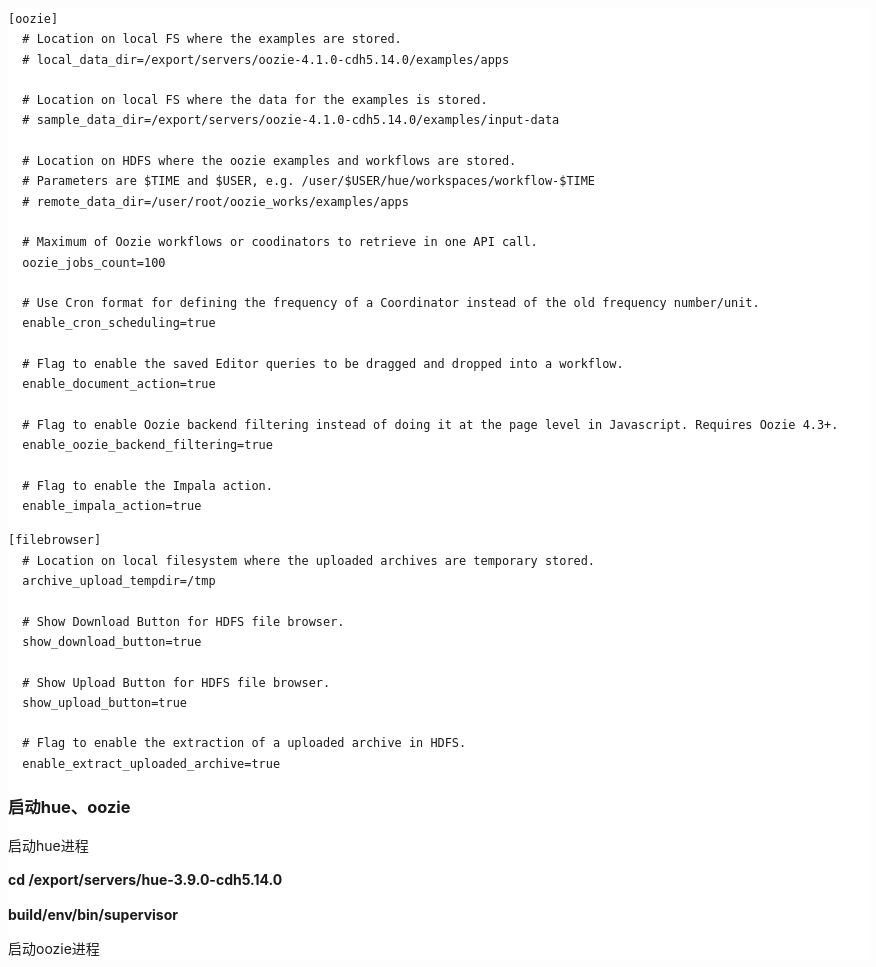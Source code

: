 ```
[oozie]
  # Location on local FS where the examples are stored.
  # local_data_dir=/export/servers/oozie-4.1.0-cdh5.14.0/examples/apps

  # Location on local FS where the data for the examples is stored.
  # sample_data_dir=/export/servers/oozie-4.1.0-cdh5.14.0/examples/input-data

  # Location on HDFS where the oozie examples and workflows are stored.
  # Parameters are $TIME and $USER, e.g. /user/$USER/hue/workspaces/workflow-$TIME
  # remote_data_dir=/user/root/oozie_works/examples/apps

  # Maximum of Oozie workflows or coodinators to retrieve in one API call.
  oozie_jobs_count=100

  # Use Cron format for defining the frequency of a Coordinator instead of the old frequency number/unit.
  enable_cron_scheduling=true

  # Flag to enable the saved Editor queries to be dragged and dropped into a workflow.
  enable_document_action=true

  # Flag to enable Oozie backend filtering instead of doing it at the page level in Javascript. Requires Oozie 4.3+.
  enable_oozie_backend_filtering=true

  # Flag to enable the Impala action.
  enable_impala_action=true
```

```
[filebrowser]
  # Location on local filesystem where the uploaded archives are temporary stored.
  archive_upload_tempdir=/tmp

  # Show Download Button for HDFS file browser.
  show_download_button=true

  # Show Upload Button for HDFS file browser.
  show_upload_button=true

  # Flag to enable the extraction of a uploaded archive in HDFS.
  enable_extract_uploaded_archive=true
```

### 启动hue、oozie

启动hue进程

**cd /export/servers/hue-3.9.0-cdh5.14.0**

**build/env/bin/supervisor**

启动oozie进程
